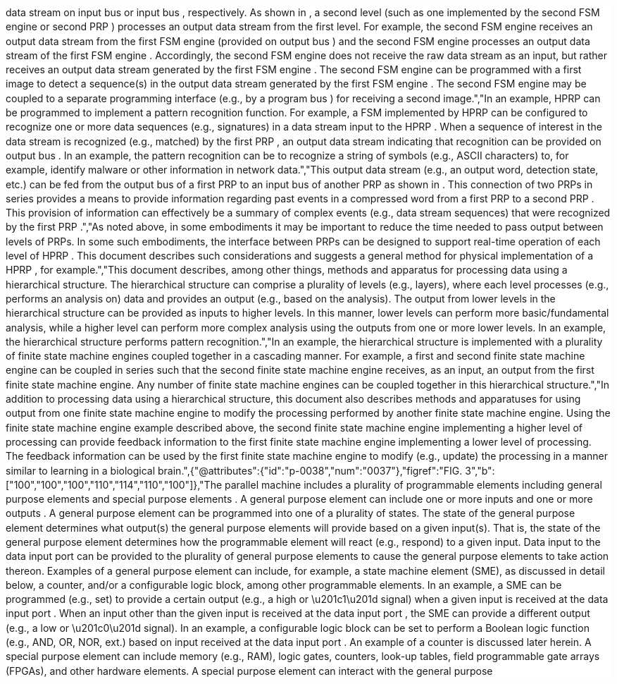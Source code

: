 data stream on input bus  or input bus , respectively. As shown in , a second level (such as one implemented by the second FSM engine  or second PRP ) processes an output data stream from the first level. For example, the second FSM engine  receives an output data stream from the first FSM engine  (provided on output bus ) and the second FSM engine  processes an output data stream of the first FSM engine . Accordingly, the second FSM engine  does not receive the raw data stream as an input, but rather receives an output data stream generated by the first FSM engine . The second FSM engine  can be programmed with a first image to detect a sequence(s) in the output data stream generated by the first FSM engine . The second FSM engine  may be coupled to a separate programming interface (e.g., by a program bus ) for receiving a second image.","In an example, HPRP  can be programmed to implement a pattern recognition function. For example, a FSM implemented by HPRP  can be configured to recognize one or more data sequences (e.g., signatures) in a data stream input to the HPRP . When a sequence of interest in the data stream is recognized (e.g., matched) by the first PRP , an output data stream indicating that recognition can be provided on output bus . In an example, the pattern recognition can be to recognize a string of symbols (e.g., ASCII characters) to, for example, identify malware or other information in network data.","This output data stream (e.g., an output word, detection state, etc.) can be fed from the output bus  of a first PRP  to an input bus  of another PRP  as shown in . This connection of two PRPs  in series provides a means to provide information regarding past events in a compressed word from a first PRP  to a second PRP . This provision of information can effectively be a summary of complex events (e.g., data stream sequences) that were recognized by the first PRP .","As noted above, in some embodiments it may be important to reduce the time needed to pass output between levels of PRPs. In some such embodiments, the interface between PRPs  can be designed to support real-time operation of each level of HPRP . This document describes such considerations and suggests a general method for physical implementation of a HPRP , for example.","This document describes, among other things, methods and apparatus for processing data using a hierarchical structure. The hierarchical structure can comprise a plurality of levels (e.g., layers), where each level processes (e.g., performs an analysis on) data and provides an output (e.g., based on the analysis). The output from lower levels in the hierarchical structure can be provided as inputs to higher levels. In this manner, lower levels can perform more basic\/fundamental analysis, while a higher level can perform more complex analysis using the outputs from one or more lower levels. In an example, the hierarchical structure performs pattern recognition.","In an example, the hierarchical structure is implemented with a plurality of finite state machine engines coupled together in a cascading manner. For example, a first and second finite state machine engine can be coupled in series such that the second finite state machine engine receives, as an input, an output from the first finite state machine engine. Any number of finite state machine engines can be coupled together in this hierarchical structure.","In addition to processing data using a hierarchical structure, this document also describes methods and apparatuses for using output from one finite state machine engine to modify the processing performed by another finite state machine engine. Using the finite state machine engine example described above, the second finite state machine engine implementing a higher level of processing can provide feedback information to the first finite state machine engine implementing a lower level of processing. The feedback information can be used by the first finite state machine engine to modify (e.g., update) the processing in a manner similar to learning in a biological brain.",{"@attributes":{"id":"p-0038","num":"0037"},"figref":"FIG. 3","b":["100","100","100","110","114","110","100"]},"The parallel machine  includes a plurality of programmable elements including general purpose elements  and special purpose elements . A general purpose element  can include one or more inputs  and one or more outputs . A general purpose element  can be programmed into one of a plurality of states. The state of the general purpose element  determines what output(s) the general purpose elements  will provide based on a given input(s). That is, the state of the general purpose element  determines how the programmable element will react (e.g., respond) to a given input. Data input to the data input port  can be provided to the plurality of general purpose elements  to cause the general purpose elements  to take action thereon. Examples of a general purpose element  can include, for example, a state machine element (SME), as discussed in detail below, a counter, and\/or a configurable logic block, among other programmable elements. In an example, a SME can be programmed (e.g., set) to provide a certain output (e.g., a high or \u201c1\u201d signal) when a given input is received at the data input port . When an input other than the given input is received at the data input port , the SME can provide a different output (e.g., a low or \u201c0\u201d signal). In an example, a configurable logic block can be set to perform a Boolean logic function (e.g., AND, OR, NOR, ext.) based on input received at the data input port . An example of a counter is discussed later herein. A special purpose element  can include memory (e.g., RAM), logic gates, counters, look-up tables, field programmable gate arrays (FPGAs), and other hardware elements. A special purpose element  can interact with the general purpose